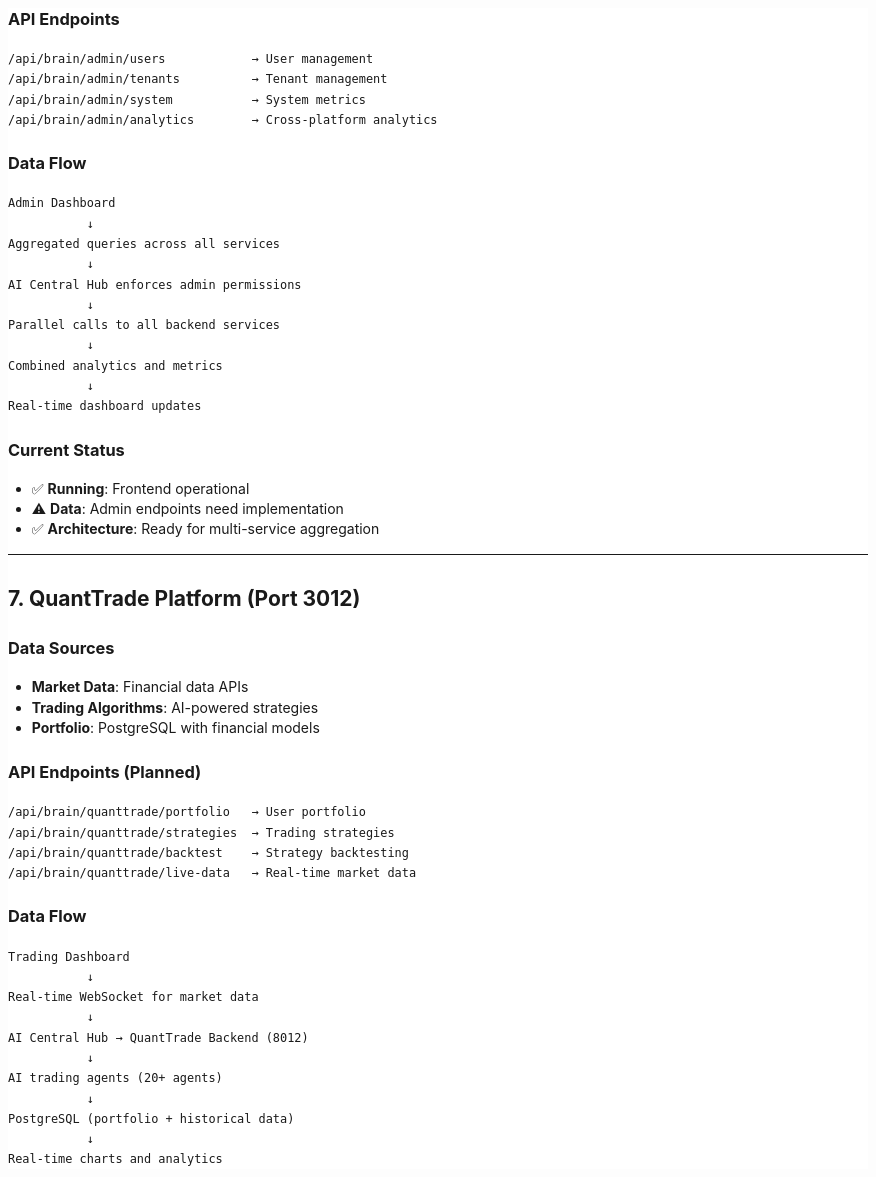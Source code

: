 ### API Endpoints
```
/api/brain/admin/users            → User management
/api/brain/admin/tenants          → Tenant management
/api/brain/admin/system           → System metrics
/api/brain/admin/analytics        → Cross-platform analytics
```

### Data Flow
```
Admin Dashboard
           ↓
Aggregated queries across all services
           ↓
AI Central Hub enforces admin permissions
           ↓
Parallel calls to all backend services
           ↓
Combined analytics and metrics
           ↓
Real-time dashboard updates
```

### Current Status
- ✅ **Running**: Frontend operational
- ⚠️ **Data**: Admin endpoints need implementation
- ✅ **Architecture**: Ready for multi-service aggregation

---

## 7. QuantTrade Platform (Port 3012)

### Data Sources
- **Market Data**: Financial data APIs
- **Trading Algorithms**: AI-powered strategies
- **Portfolio**: PostgreSQL with financial models

### API Endpoints (Planned)
```
/api/brain/quanttrade/portfolio   → User portfolio
/api/brain/quanttrade/strategies  → Trading strategies
/api/brain/quanttrade/backtest    → Strategy backtesting
/api/brain/quanttrade/live-data   → Real-time market data
```

### Data Flow
```
Trading Dashboard
           ↓
Real-time WebSocket for market data
           ↓
AI Central Hub → QuantTrade Backend (8012)
           ↓
AI trading agents (20+ agents)
           ↓
PostgreSQL (portfolio + historical data)
           ↓
Real-time charts and analytics
```
